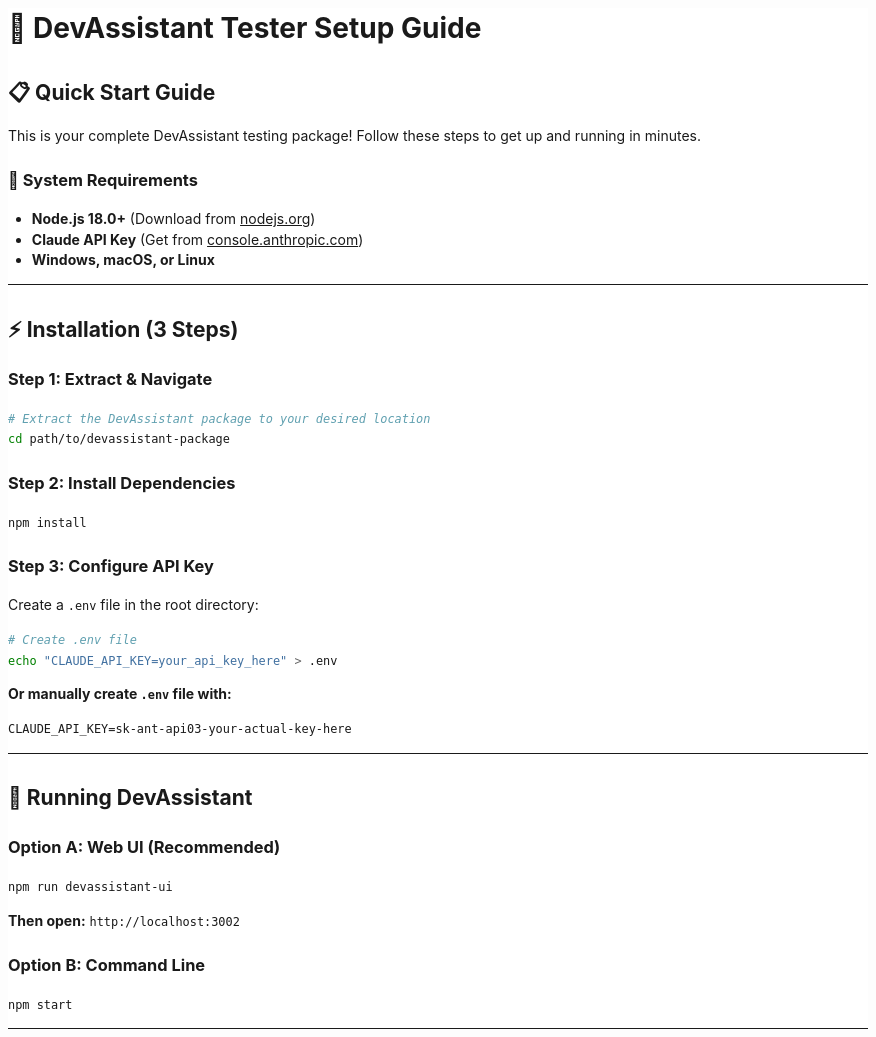# 🧪 DevAssistant Tester Setup Guide

## 📋 **Quick Start Guide**

This is your complete DevAssistant testing package! Follow these steps to get up and running in minutes.

### 🚀 **System Requirements**
- **Node.js 18.0+** (Download from [nodejs.org](https://nodejs.org))
- **Claude API Key** (Get from [console.anthropic.com](https://console.anthropic.com))
- **Windows, macOS, or Linux**

---

## ⚡ **Installation (3 Steps)**

### **Step 1: Extract & Navigate**
```bash
# Extract the DevAssistant package to your desired location
cd path/to/devassistant-package
```

### **Step 2: Install Dependencies**
```bash
npm install
```

### **Step 3: Configure API Key**
Create a `.env` file in the root directory:
```bash
# Create .env file
echo "CLAUDE_API_KEY=your_api_key_here" > .env
```

**Or manually create `.env` file with:**
```
CLAUDE_API_KEY=sk-ant-api03-your-actual-key-here
```

---

## 🎯 **Running DevAssistant**

### **Option A: Web UI (Recommended)**
```bash
npm run devassistant-ui
```
**Then open:** `http://localhost:3002`

### **Option B: Command Line**
```bash
npm start
```

---